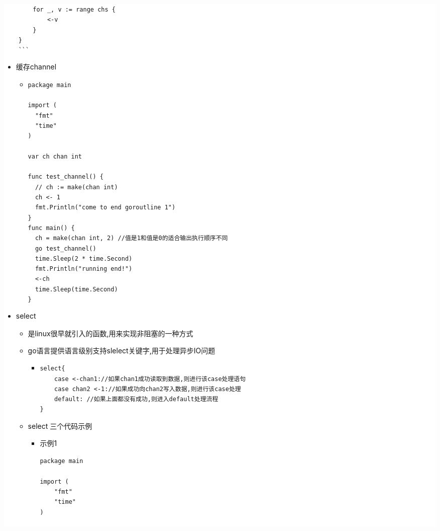         	for _, v := range chs {
        		<-v
        	}
        }
        ```

        

  * 缓存channel

    * ```
      package main
      
      import (
      	"fmt"
      	"time"
      )
      
      var ch chan int
      
      func test_channel() {
      	// ch := make(chan int)
      	ch <- 1
      	fmt.Println("come to end goroutline 1")
      }
      func main() {
      	ch = make(chan int, 2) //值是1和值是0的适合输出执行顺序不同
      	go test_channel()
      	time.Sleep(2 * time.Second)
      	fmt.Println("running end!")
      	<-ch
      	time.Sleep(time.Second)
      }
      ```

  * select

    * 是linux很早就引入的函数,用来实现非阻塞的一种方式

    * go语言提供语言级别支持slelect关键字,用于处理异步IO问题

      * ```
        select{
            case <-chan1://如果chan1成功读取到数据,则进行该case处理语句
            case chan2 <-1://如果成功向chan2写入数据,则进行该case处理
            default: //如果上面都没有成功,则进入default处理流程
        }
        ```

    * select 三个代码示例

      * 示例1

        ```
        package main
        
        import (
        	"fmt"
        	"time"
        )
        